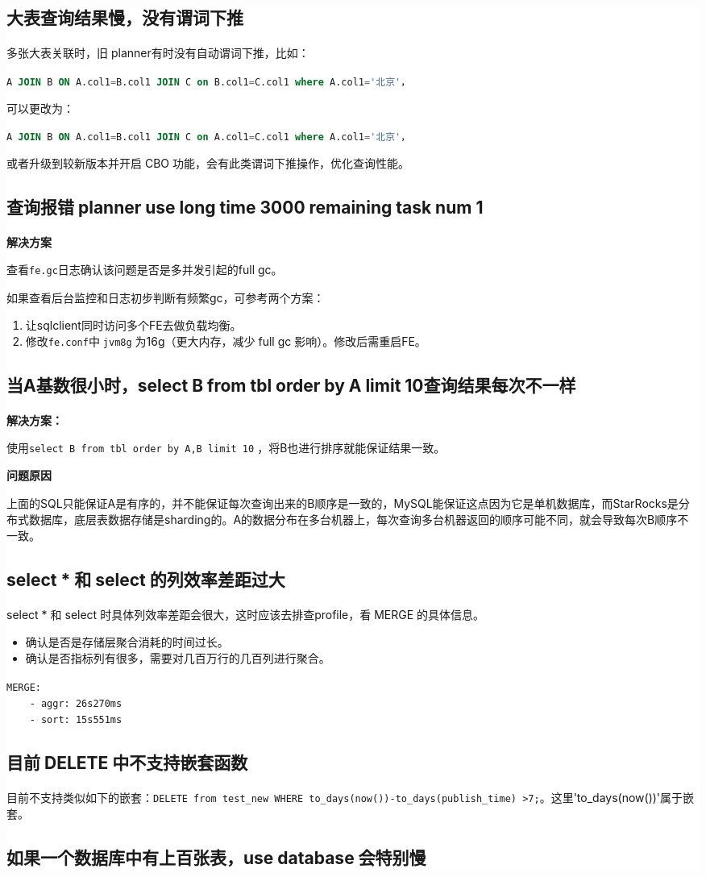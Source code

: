 ## 大表查询结果慢，没有谓词下推

多张大表关联时，旧 planner有时没有自动谓词下推，比如：

```sql
A JOIN B ON A.col1=B.col1 JOIN C on B.col1=C.col1 where A.col1='北京'，
```

可以更改为：

```sql
A JOIN B ON A.col1=B.col1 JOIN C on A.col1=C.col1 where A.col1='北京'，
```

或者升级到较新版本并开启 CBO 功能，会有此类谓词下推操作，优化查询性能。

## 查询报错 planner use long time 3000 remaining task num 1

**解决方案**

查看`fe.gc`日志确认该问题是否是多并发引起的full gc。

如果查看后台监控和日志初步判断有频繁gc，可参考两个方案：

  1. 让sqlclient同时访问多个FE去做负载均衡。
  2. 修改`fe.conf`中 `jvm8g` 为16g（更大内存，减少 full gc 影响）。修改后需重启FE。

## 当A基数很小时，select B from tbl order by A limit 10查询结果每次不一样

**解决方案：**

使用`select B from tbl order by A,B limit 10` ，将B也进行排序就能保证结果一致。

**问题原因**

上面的SQL只能保证A是有序的，并不能保证每次查询出来的B顺序是一致的，MySQL能保证这点因为它是单机数据库，而StarRocks是分布式数据库，底层表数据存储是sharding的。A的数据分布在多台机器上，每次查询多台机器返回的顺序可能不同，就会导致每次B顺序不一致。

## select * 和 select 的列效率差距过大

select * 和 select 时具体列效率差距会很大，这时应该去排查profile，看 MERGE 的具体信息。

* 确认是否是存储层聚合消耗的时间过长。
* 确认是否指标列有很多，需要对几百万行的几百列进行聚合。

```plain text
MERGE:
    - aggr: 26s270ms
    - sort: 15s551ms
```

## 目前 DELETE 中不支持嵌套函数

目前不支持类似如下的嵌套：`DELETE from test_new WHERE to_days(now())-to_days(publish_time) >7;`。这里'to_days(now())'属于嵌套。

## 如果一个数据库中有上百张表，use database 会特别慢
